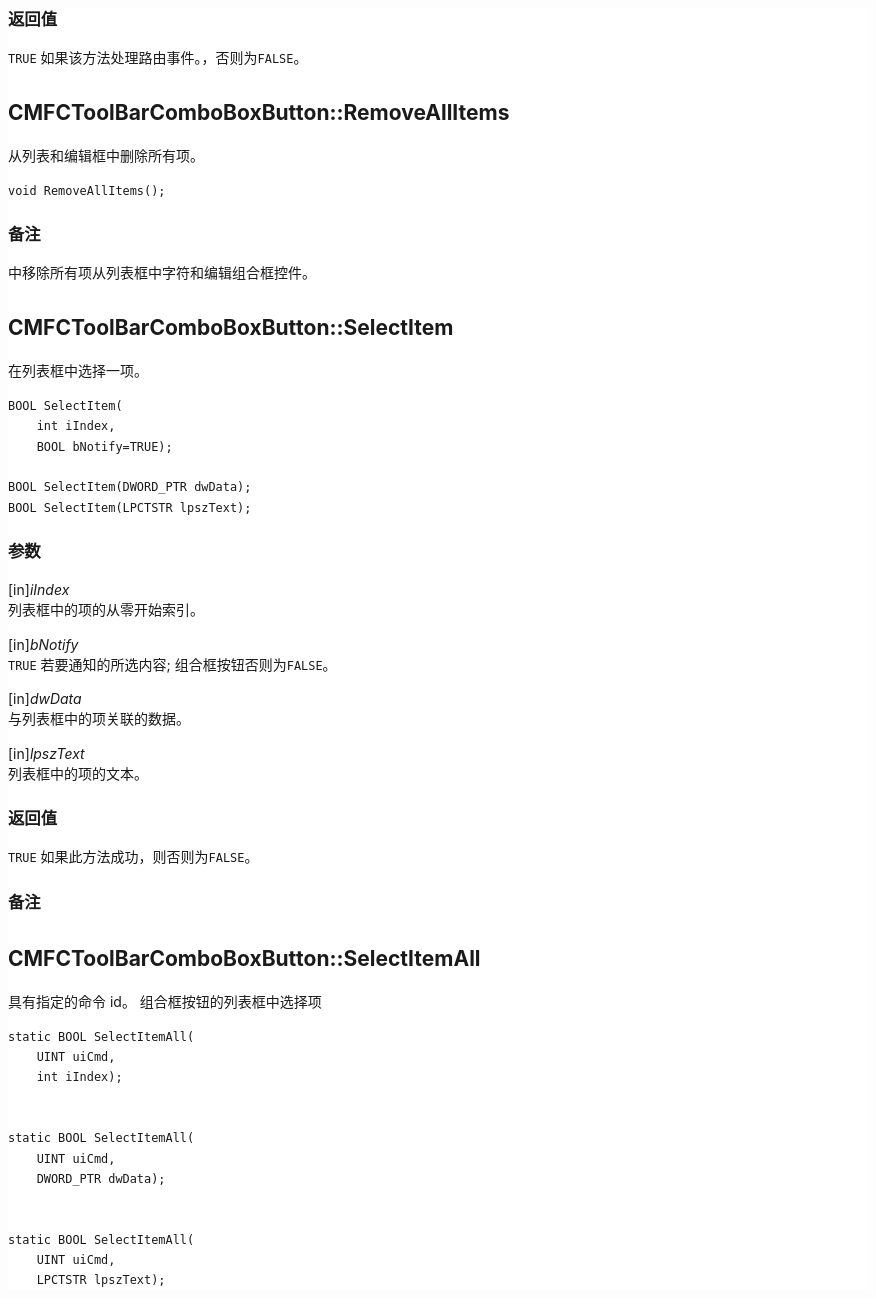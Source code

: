 ### <a name="return-value"></a>返回值  
 `TRUE` 如果该方法处理路由事件。，否则为`FALSE`。  
  
##  <a name="removeallitems"></a>  CMFCToolBarComboBoxButton::RemoveAllItems  
 从列表和编辑框中删除所有项。  
  
```  
void RemoveAllItems();
```  
  
### <a name="remarks"></a>备注  
 中移除所有项从列表框中字符和编辑组合框控件。  
  
##  <a name="selectitem"></a>  CMFCToolBarComboBoxButton::SelectItem  
 在列表框中选择一项。  
  
```  
BOOL SelectItem(
    int iIndex,  
    BOOL bNotify=TRUE);  
  
BOOL SelectItem(DWORD_PTR dwData);  
BOOL SelectItem(LPCTSTR lpszText);
```  
  
### <a name="parameters"></a>参数  
 [in]*iIndex*  
 列表框中的项的从零开始索引。  
  
 [in]*bNotify*  
 `TRUE` 若要通知的所选内容; 组合框按钮否则为`FALSE`。  
  
 [in]*dwData*  
 与列表框中的项关联的数据。  
  
 [in]*lpszText*  
 列表框中的项的文本。  
  
### <a name="return-value"></a>返回值  
 `TRUE` 如果此方法成功，则否则为`FALSE`。  
  
### <a name="remarks"></a>备注  
  
##  <a name="selectitemall"></a>  CMFCToolBarComboBoxButton::SelectItemAll  
 具有指定的命令 id。 组合框按钮的列表框中选择项  
  
```  
static BOOL SelectItemAll(
    UINT uiCmd,  
    int iIndex);

 
static BOOL SelectItemAll(
    UINT uiCmd,  
    DWORD_PTR dwData);

 
static BOOL SelectItemAll(
    UINT uiCmd,  
    LPCTSTR lpszText);
```  